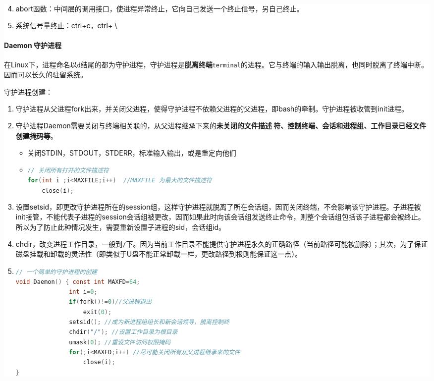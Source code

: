    </div>

4. abort函数：中间层的调用接口，使进程异常终止，它向自己发送一个终止信号，另自己终止。

5. 系统信号量终止：ctrl+c，ctrl+ \

#### Daemon 守护进程

在Linux下，进程命名以```d```结尾的都为守护进程，守护进程是**脱离终端**```terminal```的进程。它与终端的输入输出脱离，也同时脱离了终端中断。因而可以长久的驻留系统。

守护进程创建：

1. 守护进程从父进程fork出来，并关闭父进程，使得守护进程不依赖父进程的父进程，即bash的牵制。守护进程被收管到init进程。

2. 守护进程Daemon需要关闭与终端相关联的，从父进程继承下来的**未关闭的文件描述 符、控制终端、会话和进程组、工作目录已经文件创建掩码等**。

   - 关闭STDIN，STDOUT，STDERR，标准输入输出，或是重定向他们

   - ```c
     // 关闭所有打开的文件描述符
     for(int i ;i<MAXFILE;i++)	//MAXFILE 为最大的文件描述符
         close(i);
     ```

3. 设置setsid，即更改守护进程所在的session组，这样守护进程就脱离了所在会话组，因而关闭终端，不会影响该守护进程。子进程被init接管，不能代表子进程的session会话组被更改，因而如果此时向该会话组发送终止命令，则整个会话组包括该子进程都会被终止。所以为了防止此种情况发生，需要重新设置子进程的sid，会话组id。

4. chdir，改变进程工作目录，一般到```/```下。因为当前工作目录不能提供守护进程永久的正确路径（当前路径可能被删除）；其次，为了保证磁盘挂载和卸载的灵活性（即类似于U盘不能正常卸载一样，更改路径到根则能保证这一点）。

5. ```c
   // 一个简单的守护进程的创建
   void Daemon() { const int MAXFD=64;
                  int i=0; 
                  if(fork()!=0)//父进程退出 
                      exit(0);
                  setsid(); //成为新进程组组长和新会话领导，脱离控制终
                  chdir("/"); //设置工作目录为根目录 
                  umask(0); //重设文件访问权限掩码 
                  for(;i<MAXFD;i++) //尽可能关闭所有从父进程继承来的文件 
                      close(i);
   }
   ```

   

